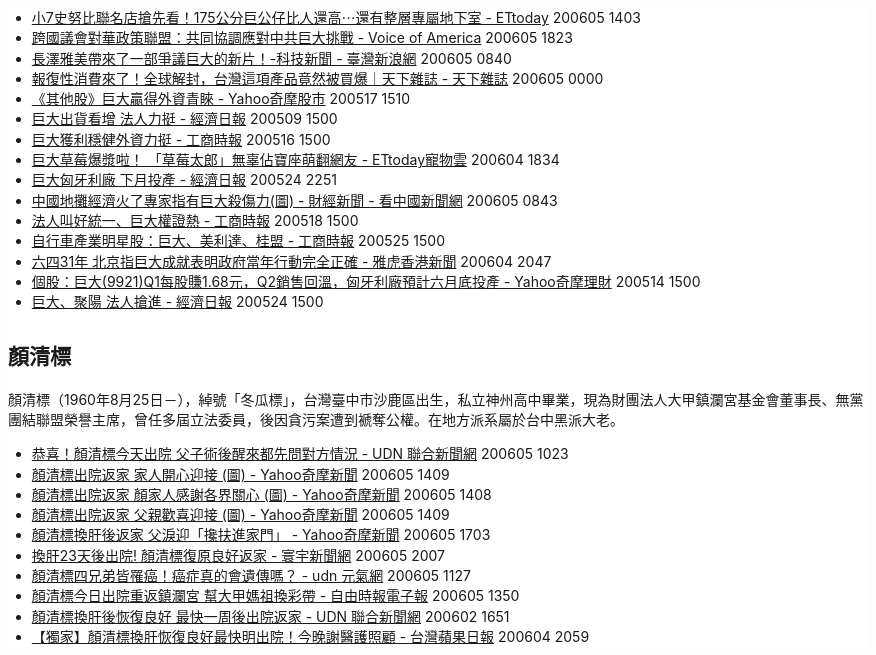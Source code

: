 - [小7史努比聯名店搶先看！175公分巨公仔比人還高⋯還有整層專屬地下室 - ETtoday](https://travel.ettoday.net/article/1730639.htm "小7史努比聯名店搶先看！175公分巨公仔比人還高⋯還有整層專屬地下室 - ETtoday") 200605 1403
- [跨國議會對華政策聯盟：共同協調應對中共巨大挑戰 - Voice of America](https://www.voacantonese.com/a/inter-parliament-on-china-20200605/5450508.html "跨國議會對華政策聯盟：共同協調應對中共巨大挑戰 - Voice of America") 200605 1823
- [長澤雅美帶來了一部爭議巨大的新片！-科技新聞 - 臺灣新浪網](https://news.sina.com.tw/article/20200605/35376644.html "長澤雅美帶來了一部爭議巨大的新片！-科技新聞 - 臺灣新浪網") 200605 0840
- [報復性消費來了！全球解封，台灣這項產品竟然被買爆｜天下雜誌 - 天下雜誌](https://www.cw.com.tw/article/article.action?id=5100586 "報復性消費來了！全球解封，台灣這項產品竟然被買爆｜天下雜誌 - 天下雜誌") 200605 0000
- [《其他股》巨大贏得外資青睞 - Yahoo奇摩股市](https://tw.stock.yahoo.com/news/%E5%85%B6%E4%BB%96%E8%82%A1-%E5%B7%A8%E5%A4%A7%E8%B4%8F%E5%BE%97%E5%A4%96%E8%B3%87%E9%9D%92%E7%9D%9E-071031728.html "《其他股》巨大贏得外資青睞 - Yahoo奇摩股市") 200517 1510
- [巨大出貨看增 法人力挺 - 經濟日報](https://money.udn.com/money/story/5710/4552128 "巨大出貨看增 法人力挺 - 經濟日報") 200509 1500
- [巨大獲利穩健外資力挺 - 工商時報](https://ctee.com.tw/news/stock/269493.html "巨大獲利穩健外資力挺 - 工商時報") 200516 1500
- [巨大草莓爆漿啦！ 「草莓太郎」無辜佔寶座萌翻網友 - ETtoday寵物雲](https://pets.ettoday.net/news/1730265 "巨大草莓爆漿啦！ 「草莓太郎」無辜佔寶座萌翻網友 - ETtoday寵物雲") 200604 1834
- [巨大匈牙利廠 下月投產 - 經濟日報](https://money.udn.com/money/story/5710/4587342 "巨大匈牙利廠 下月投產 - 經濟日報") 200524 2251
- [中國地攤經濟火了專家指有巨大殺傷力(圖) - 財經新聞 - 看中國新聞網](https://www.secretchina.com/news/b5/2020/06/05/935514.html "中國地攤經濟火了專家指有巨大殺傷力(圖) - 財經新聞 - 看中國新聞網") 200605 0843
- [法人叫好統一、巨大權證熱 - 工商時報](https://ctee.com.tw/news/warrant/270052.html "法人叫好統一、巨大權證熱 - 工商時報") 200518 1500
- [自行車產業明星股：巨大、美利達、桂盟 - 工商時報](https://ctee.com.tw/albums/274427.html "自行車產業明星股：巨大、美利達、桂盟 - 工商時報") 200525 1500
- [六四31年 北京指巨大成就表明政府當年行動完全正確 - 雅虎香港新聞](https://hk.news.yahoo.com/%E5%85%AD%E5%9B%9B31%E5%B9%B4-%E5%8C%97%E4%BA%AC%E6%8C%87%E5%B7%A8%E5%A4%A7%E6%88%90%E5%B0%B1%E8%A1%A8%E6%98%8E%E6%94%BF%E5%BA%9C%E7%95%B6%E5%B9%B4%E8%A1%8C%E5%8B%95%E5%AE%8C%E5%85%A8%E6%AD%A3%E7%A2%BA-124742892.html "六四31年 北京指巨大成就表明政府當年行動完全正確 - 雅虎香港新聞") 200604 2047
- [個股：巨大(9921)Q1每股賺1.68元，Q2銷售回溫，匈牙利廠預計六月底投產 - Yahoo奇摩理財](https://tw.stock.yahoo.com/news/%E5%80%8B%E8%82%A1-%E5%B7%A8%E5%A4%A7-9921-q1%E6%AF%8F%E8%82%A1%E8%B3%BA1-68%E5%85%83-085350017.html "個股：巨大(9921)Q1每股賺1.68元，Q2銷售回溫，匈牙利廠預計六月底投產 - Yahoo奇摩理財") 200514 1500
- [巨大、聚陽 法人搶進 - 經濟日報](https://money.udn.com/money/story/5607/4587558 "巨大、聚陽 法人搶進 - 經濟日報") 200524 1500

## 顏清標

顏清標（1960年8月25日－），綽號「冬瓜標」，台灣臺中市沙鹿區出生，私立神州高中畢業，現為財團法人大甲鎮瀾宮基金會董事長、無黨團結聯盟榮譽主席，曾任多屆立法委員，後因貪污案遭到褫奪公權。在地方派系屬於台中黑派大老。
- [恭喜！顏清標今天出院 父子術後醒來都先問對方情況 - UDN 聯合新聞網](https://udn.com/news/story/7327/4614641 "恭喜！顏清標今天出院 父子術後醒來都先問對方情況 - UDN 聯合新聞網") 200605 1023
- [顏清標出院返家 家人開心迎接 (圖) - Yahoo奇摩新聞](https://tw.news.yahoo.com/%E9%A1%8F%E6%B8%85%E6%A8%99%E5%87%BA%E9%99%A2%E8%BF%94%E5%AE%B6-%E5%AE%B6%E4%BA%BA%E9%96%8B%E5%BF%83%E8%BF%8E%E6%8E%A5-%E5%9C%96-060921632.html "顏清標出院返家 家人開心迎接 (圖) - Yahoo奇摩新聞") 200605 1409
- [顏清標出院返家 顏家人感謝各界關心 (圖) - Yahoo奇摩新聞](https://tw.news.yahoo.com/%E9%A1%8F%E6%B8%85%E6%A8%99%E5%87%BA%E9%99%A2%E8%BF%94%E5%AE%B6-%E9%A1%8F%E5%AE%B6%E4%BA%BA%E6%84%9F%E8%AC%9D%E5%90%84%E7%95%8C%E9%97%9C%E5%BF%83-%E5%9C%96-060821838.html "顏清標出院返家 顏家人感謝各界關心 (圖) - Yahoo奇摩新聞") 200605 1408
- [顏清標出院返家 父親歡喜迎接 (圖) - Yahoo奇摩新聞](https://tw.news.yahoo.com/%E9%A1%8F%E6%B8%85%E6%A8%99%E5%87%BA%E9%99%A2%E8%BF%94%E5%AE%B6-%E7%88%B6%E8%A6%AA%E6%AD%A1%E5%96%9C%E8%BF%8E%E6%8E%A5-%E5%9C%96-060921612.html "顏清標出院返家 父親歡喜迎接 (圖) - Yahoo奇摩新聞") 200605 1409
- [顏清標換肝後返家 父淚迎「攙扶進家門」 - Yahoo奇摩新聞](https://tw.news.yahoo.com/%E9%A1%8F%E6%B8%85%E6%A8%99%E6%8F%9B%E8%82%9D%E5%BE%8C%E8%BF%94%E5%AE%B6-%E7%88%B6%E6%B7%9A%E8%BF%8E-%E6%94%99%E6%89%B6%E9%80%B2%E5%AE%B6%E9%96%80-090301589.html "顏清標換肝後返家 父淚迎「攙扶進家門」 - Yahoo奇摩新聞") 200605 1703
- [換肝23天後出院! 顏清標復原良好返家 - 寰宇新聞網](http://globalnewstv.com.tw/?p=109030 "換肝23天後出院! 顏清標復原良好返家 - 寰宇新聞網") 200605 2007
- [顏清標四兄弟皆罹癌！癌症真的會遺傳嗎？ - udn 元氣網](https://health.udn.com/health/story/6014/4614800 "顏清標四兄弟皆罹癌！癌症真的會遺傳嗎？ - udn 元氣網") 200605 1127
- [顏清標今日出院重返鎮瀾宮 幫大甲媽祖換彩帶 - 自由時報電子報](https://m.ltn.com.tw/news/politics/breakingnews/3188305 "顏清標今日出院重返鎮瀾宮 幫大甲媽祖換彩帶 - 自由時報電子報") 200605 1350
- [顏清標換肝後恢復良好 最快一周後出院返家 - UDN 聯合新聞網](https://udn.com/news/story/7325/4608119 "顏清標換肝後恢復良好 最快一周後出院返家 - UDN 聯合新聞網") 200602 1651
- [【獨家】顏清標換肝恢復良好最快明出院！今晚謝醫護照顧 - 台灣蘋果日報](https://tw.appledaily.com/politics/20200604/PYPVAYJVVPSHQLF23JLQIY4K3M/ "【獨家】顏清標換肝恢復良好最快明出院！今晚謝醫護照顧 - 台灣蘋果日報") 200604 2059
